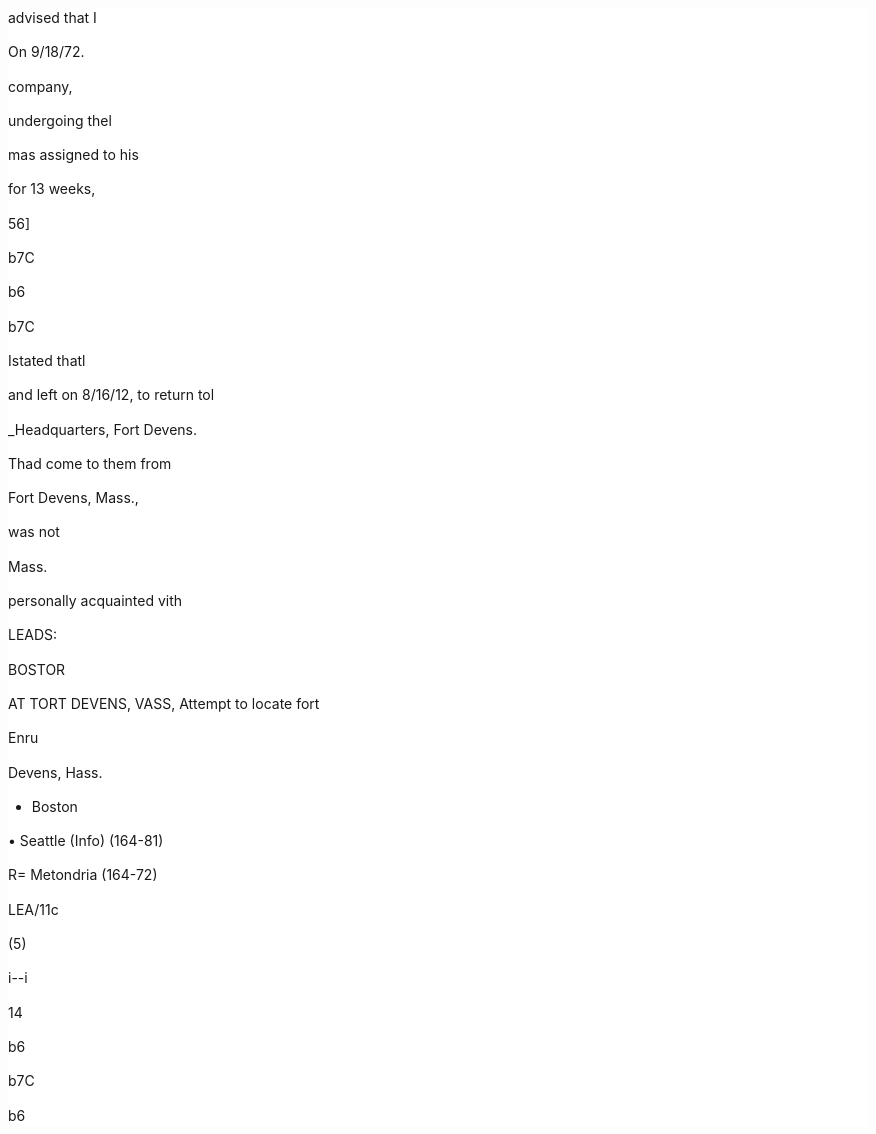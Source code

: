 advised that I

On 9/18/72.

company,

undergoing thel

mas assigned to his

for 13 weeks,

56]

b7C

b6

b7C

Istated thatl

and left on 8/16/12, to return tol

_Headquarters, Fort Devens.

Thad come to them from

Fort Devens, Mass.,

was not

Mass.

personally acquainted vith

LEADS:

BOSTOR

AT TORT DEVENS, VASS, Attempt to locate fort

Enru

Devens, Hass.

- Boston

• Seattle (Info) (164-81)

R= Metondria (164-72)

LEA/11c

(5)

i--i

14

b6

b7C

b6
